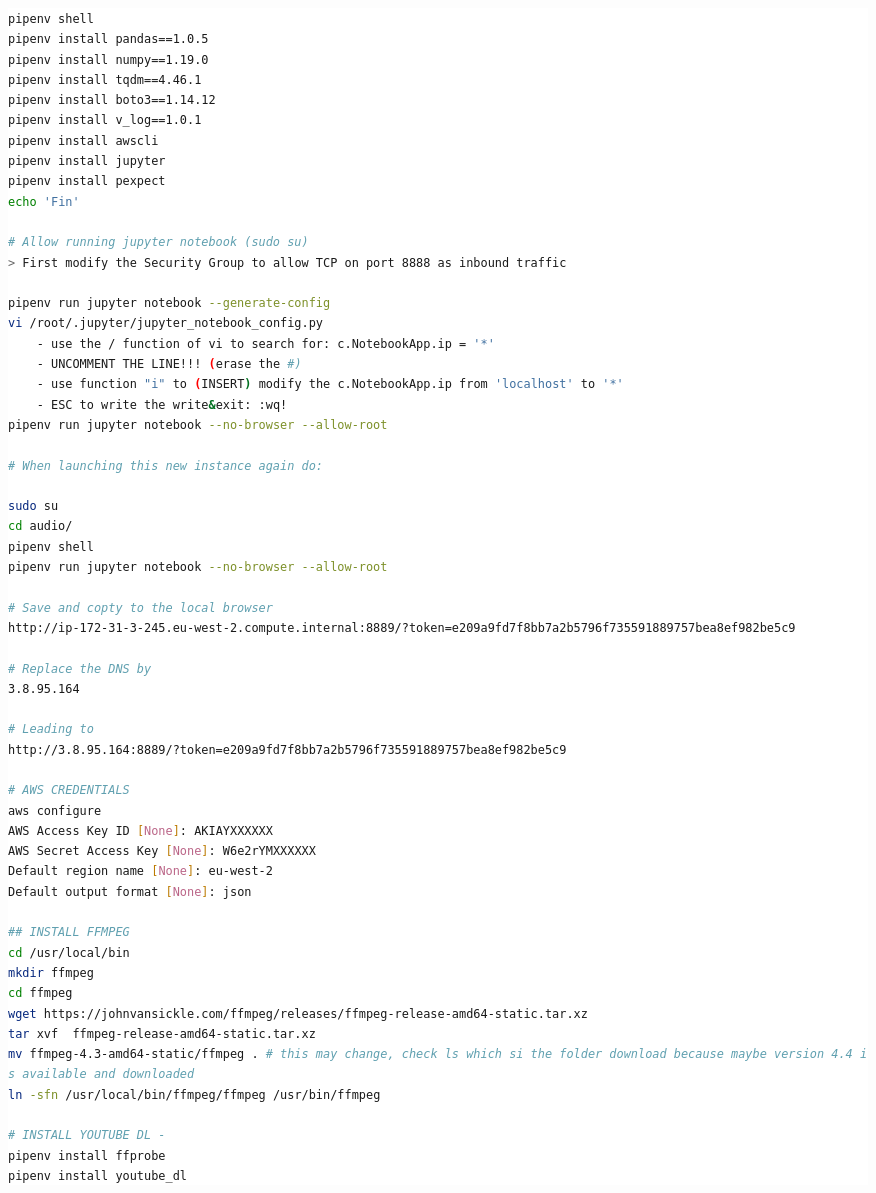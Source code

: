 ```bash
pipenv shell
pipenv install pandas==1.0.5
pipenv install numpy==1.19.0
pipenv install tqdm==4.46.1
pipenv install boto3==1.14.12
pipenv install v_log==1.0.1
pipenv install awscli
pipenv install jupyter
pipenv install pexpect
echo 'Fin'

# Allow running jupyter notebook (sudo su)
> First modify the Security Group to allow TCP on port 8888 as inbound traffic

pipenv run jupyter notebook --generate-config
vi /root/.jupyter/jupyter_notebook_config.py
	- use the / function of vi to search for: c.NotebookApp.ip = '*'
	- UNCOMMENT THE LINE!!! (erase the #)
	- use function "i" to (INSERT) modify the c.NotebookApp.ip from 'localhost' to '*'
	- ESC to write the write&exit: :wq!
pipenv run jupyter notebook --no-browser --allow-root

# When launching this new instance again do:

sudo su
cd audio/
pipenv shell
pipenv run jupyter notebook --no-browser --allow-root

# Save and copty to the local browser
http://ip-172-31-3-245.eu-west-2.compute.internal:8889/?token=e209a9fd7f8bb7a2b5796f735591889757bea8ef982be5c9

# Replace the DNS by
3.8.95.164

# Leading to
http://3.8.95.164:8889/?token=e209a9fd7f8bb7a2b5796f735591889757bea8ef982be5c9

# AWS CREDENTIALS
aws configure
AWS Access Key ID [None]: AKIAYXXXXXX
AWS Secret Access Key [None]: W6e2rYMXXXXXX
Default region name [None]: eu-west-2
Default output format [None]: json

## INSTALL FFMPEG
cd /usr/local/bin
mkdir ffmpeg
cd ffmpeg
wget https://johnvansickle.com/ffmpeg/releases/ffmpeg-release-amd64-static.tar.xz
tar xvf  ffmpeg-release-amd64-static.tar.xz
mv ffmpeg-4.3-amd64-static/ffmpeg . # this may change, check ls which si the folder download because maybe version 4.4 is available and downloaded
ln -sfn /usr/local/bin/ffmpeg/ffmpeg /usr/bin/ffmpeg

# INSTALL YOUTUBE DL - 
pipenv install ffprobe
pipenv install youtube_dl
```
